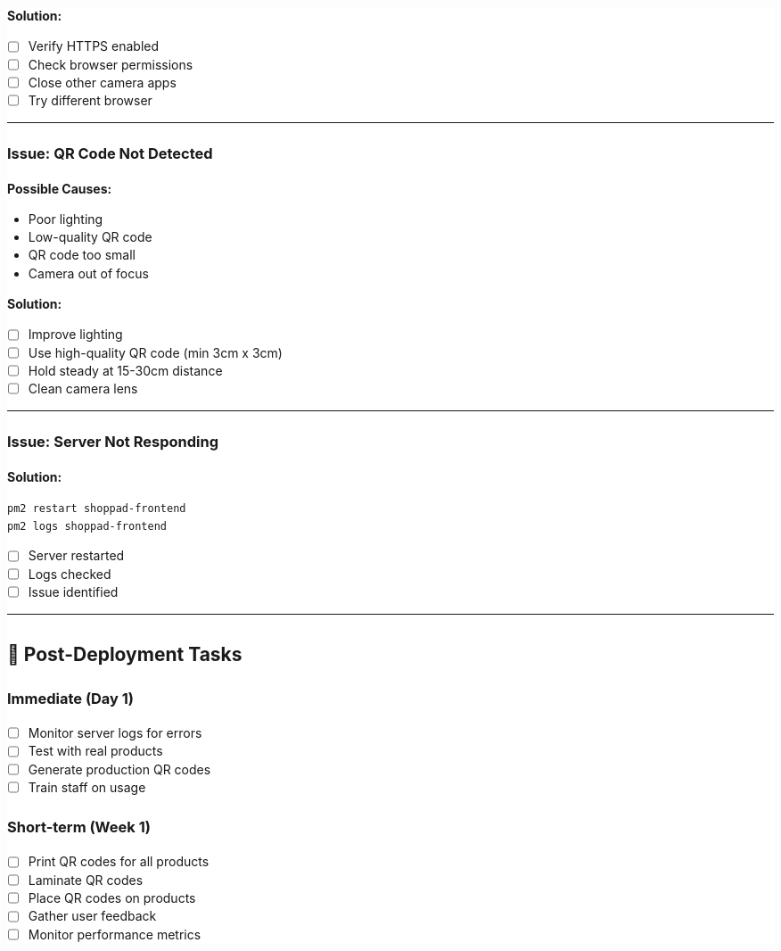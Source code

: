 **Solution:**
- [ ] Verify HTTPS enabled
- [ ] Check browser permissions
- [ ] Close other camera apps
- [ ] Try different browser

---

### **Issue: QR Code Not Detected**

**Possible Causes:**
- Poor lighting
- Low-quality QR code
- QR code too small
- Camera out of focus

**Solution:**
- [ ] Improve lighting
- [ ] Use high-quality QR code (min 3cm x 3cm)
- [ ] Hold steady at 15-30cm distance
- [ ] Clean camera lens

---

### **Issue: Server Not Responding**

**Solution:**
```bash
pm2 restart shoppad-frontend
pm2 logs shoppad-frontend
```

- [ ] Server restarted
- [ ] Logs checked
- [ ] Issue identified

---

## 📝 **Post-Deployment Tasks**

### **Immediate (Day 1)**

- [ ] Monitor server logs for errors
- [ ] Test with real products
- [ ] Generate production QR codes
- [ ] Train staff on usage

### **Short-term (Week 1)**

- [ ] Print QR codes for all products
- [ ] Laminate QR codes
- [ ] Place QR codes on products
- [ ] Gather user feedback
- [ ] Monitor performance metrics
